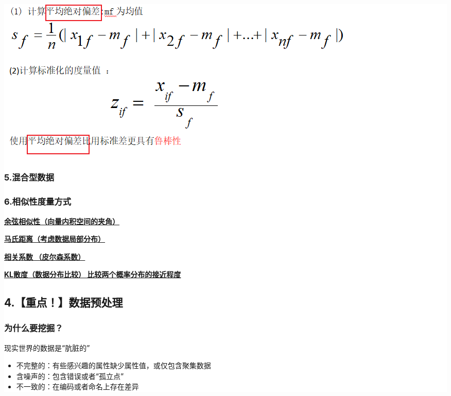 ![image-20210601220254557](数据挖掘期末复习.assets/image-20210601220254557.png)

### 5.混合型数据

### 6.相似性度量方式

<u>**余弦相似性（向量内积空间的夹角）**</u>

<u>**马氏距离（考虑数据局部分布）**</u>

<u>**相关系数 （皮尔森系数）**</u>

<u>**KL散度（数据分布比较） 比较两个概率分布的接近程度**</u>

## 4.【重点！】数据预处理

### 为什么要挖掘？

现实世界的数据是“肮脏的”

- 不完整的：有些感兴趣的属性缺少属性值，或仅包含聚集数据
- 含噪声的：包含错误或者“孤立点”
- 不一致的：在编码或者命名上存在差异
